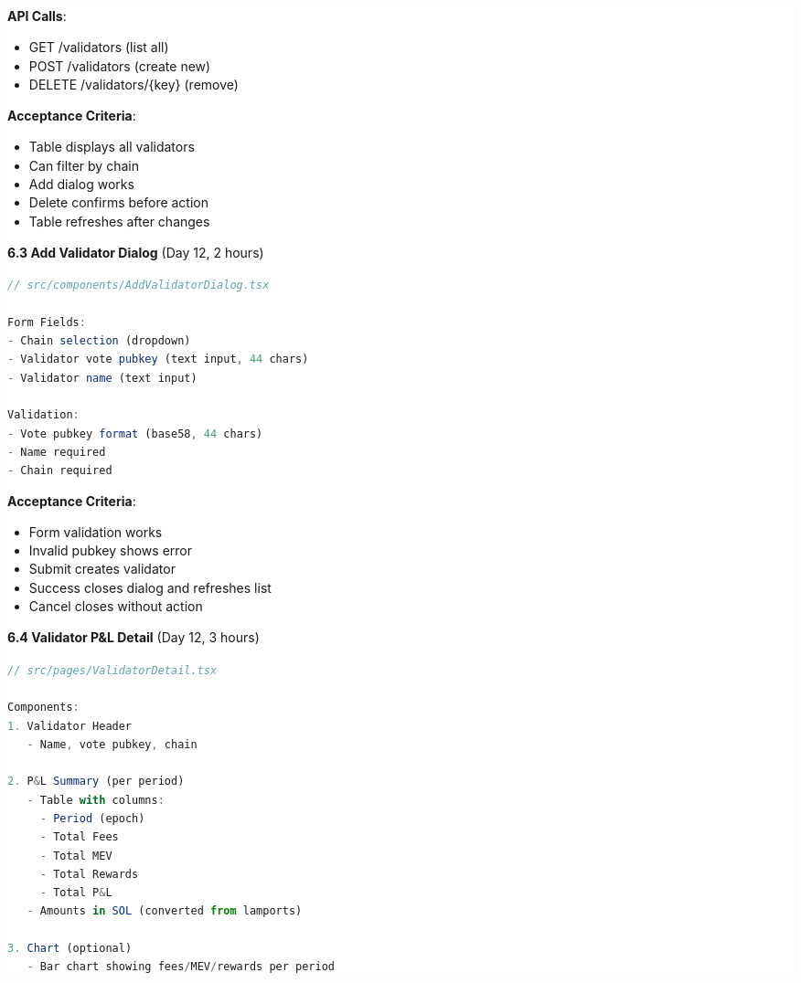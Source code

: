 **API Calls**:
- GET /validators (list all)
- POST /validators (create new)
- DELETE /validators/{key} (remove)

**Acceptance Criteria**:
- Table displays all validators
- Can filter by chain
- Add dialog works
- Delete confirms before action
- Table refreshes after changes

**6.3 Add Validator Dialog** (Day 12, 2 hours)
```typescript
// src/components/AddValidatorDialog.tsx

Form Fields:
- Chain selection (dropdown)
- Validator vote pubkey (text input, 44 chars)
- Validator name (text input)

Validation:
- Vote pubkey format (base58, 44 chars)
- Name required
- Chain required
```

**Acceptance Criteria**:
- Form validation works
- Invalid pubkey shows error
- Submit creates validator
- Success closes dialog and refreshes list
- Cancel closes without action

**6.4 Validator P&L Detail** (Day 12, 3 hours)
```typescript
// src/pages/ValidatorDetail.tsx

Components:
1. Validator Header
   - Name, vote pubkey, chain

2. P&L Summary (per period)
   - Table with columns:
     - Period (epoch)
     - Total Fees
     - Total MEV
     - Total Rewards
     - Total P&L
   - Amounts in SOL (converted from lamports)

3. Chart (optional)
   - Bar chart showing fees/MEV/rewards per period
```
